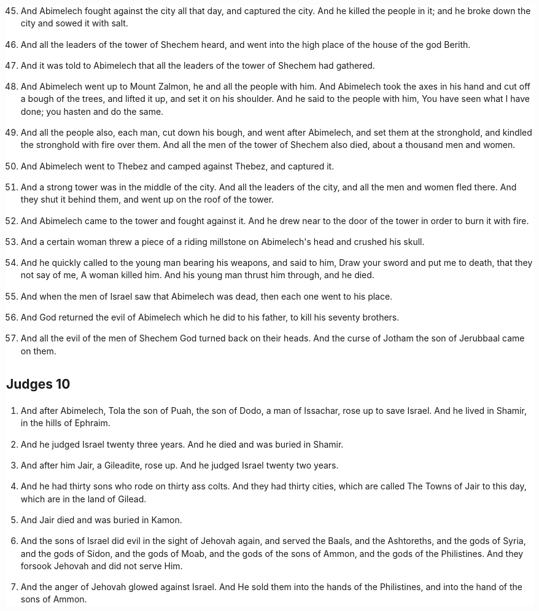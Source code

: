 45. And Abimelech fought against the city all that day, and captured the city. And he killed the people in it; and he broke down the city and sowed it with salt.

46. And all the leaders of the tower of Shechem heard, and went into the high place of the house of the god Berith.

47. And it was told to Abimelech that all the leaders of the tower of Shechem had gathered.

48. And Abimelech went up to Mount Zalmon, he and all the people with him. And Abimelech took the axes in his hand and cut off a bough of the trees, and lifted it up, and set it on his shoulder. And he said to the people with him, You have seen what I have done; you hasten and do the same.

49. And all the people also, each man, cut down his bough, and went after Abimelech, and set them at the stronghold, and kindled the stronghold with fire over them. And all the men of the tower of Shechem also died, about a thousand men and women.   

50. And Abimelech went to Thebez and camped against Thebez, and captured it.

51. And a strong tower was in the middle of the city. And all the leaders of the city, and all the men and women fled there. And they shut it behind them, and went up on the roof of the tower.

52. And Abimelech came to the tower and fought against it. And he drew near to the door of the tower in order to burn it with fire.

53. And a certain woman threw a piece of a riding millstone on Abimelech's head and crushed his skull.

54. And he quickly called to the young man bearing his weapons, and said to him, Draw your sword and put me to death, that they not say of me, A woman killed him. And his young man thrust him through, and he died.

55. And when the men of Israel saw that Abimelech was dead, then each one went to his place.

56. And God returned the evil of Abimelech which he did to his father, to kill his seventy brothers.

57. And all the evil of the men of Shechem God turned back on their heads. And the curse of Jotham the son of Jerubbaal came on them.  

## Judges 10

1. And after Abimelech, Tola the son of Puah, the son of Dodo, a man of Issachar, rose up to save Israel. And he lived in Shamir, in the hills of Ephraim.

2. And he judged Israel twenty three years. And he died and was buried in Shamir.

3. And after him Jair, a Gileadite, rose up. And he judged Israel twenty two years.

4. And he had thirty sons who rode on thirty ass colts. And they had thirty cities, which are called The Towns of Jair to this day, which are in the land of Gilead.

5. And Jair died and was buried in Kamon.   

6. And the sons of Israel did evil in the sight of Jehovah again, and served the Baals, and the Ashtoreths, and the gods of Syria, and the gods of Sidon, and the gods of Moab, and the gods of the sons of Ammon, and the gods of the Philistines. And they forsook Jehovah and did not serve Him.

7. And the anger of Jehovah glowed against Israel. And He sold them into the hands of the Philistines, and into the hand of the sons of Ammon.

